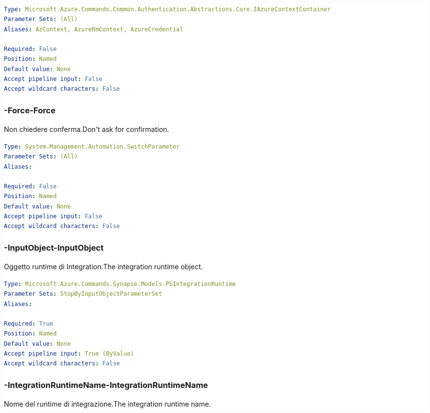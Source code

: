 ```yaml
Type: Microsoft.Azure.Commands.Common.Authentication.Abstractions.Core.IAzureContextContainer
Parameter Sets: (All)
Aliases: AzContext, AzureRmContext, AzureCredential

Required: False
Position: Named
Default value: None
Accept pipeline input: False
Accept wildcard characters: False
```

### <span data-ttu-id="4ab64-117">-Force</span><span class="sxs-lookup"><span data-stu-id="4ab64-117">-Force</span></span>
<span data-ttu-id="4ab64-118">Non chiedere conferma.</span><span class="sxs-lookup"><span data-stu-id="4ab64-118">Don't ask for confirmation.</span></span>

```yaml
Type: System.Management.Automation.SwitchParameter
Parameter Sets: (All)
Aliases:

Required: False
Position: Named
Default value: None
Accept pipeline input: False
Accept wildcard characters: False
```

### <span data-ttu-id="4ab64-119">-InputObject</span><span class="sxs-lookup"><span data-stu-id="4ab64-119">-InputObject</span></span>
<span data-ttu-id="4ab64-120">Oggetto runtime di Integration.</span><span class="sxs-lookup"><span data-stu-id="4ab64-120">The integration runtime object.</span></span>

```yaml
Type: Microsoft.Azure.Commands.Synapse.Models.PSIntegrationRuntime
Parameter Sets: StopByInputObjectParameterSet
Aliases:

Required: True
Position: Named
Default value: None
Accept pipeline input: True (ByValue)
Accept wildcard characters: False
```

### <span data-ttu-id="4ab64-121">-IntegrationRuntimeName</span><span class="sxs-lookup"><span data-stu-id="4ab64-121">-IntegrationRuntimeName</span></span>
<span data-ttu-id="4ab64-122">Nome del runtime di integrazione.</span><span class="sxs-lookup"><span data-stu-id="4ab64-122">The integration runtime name.</span></span>
